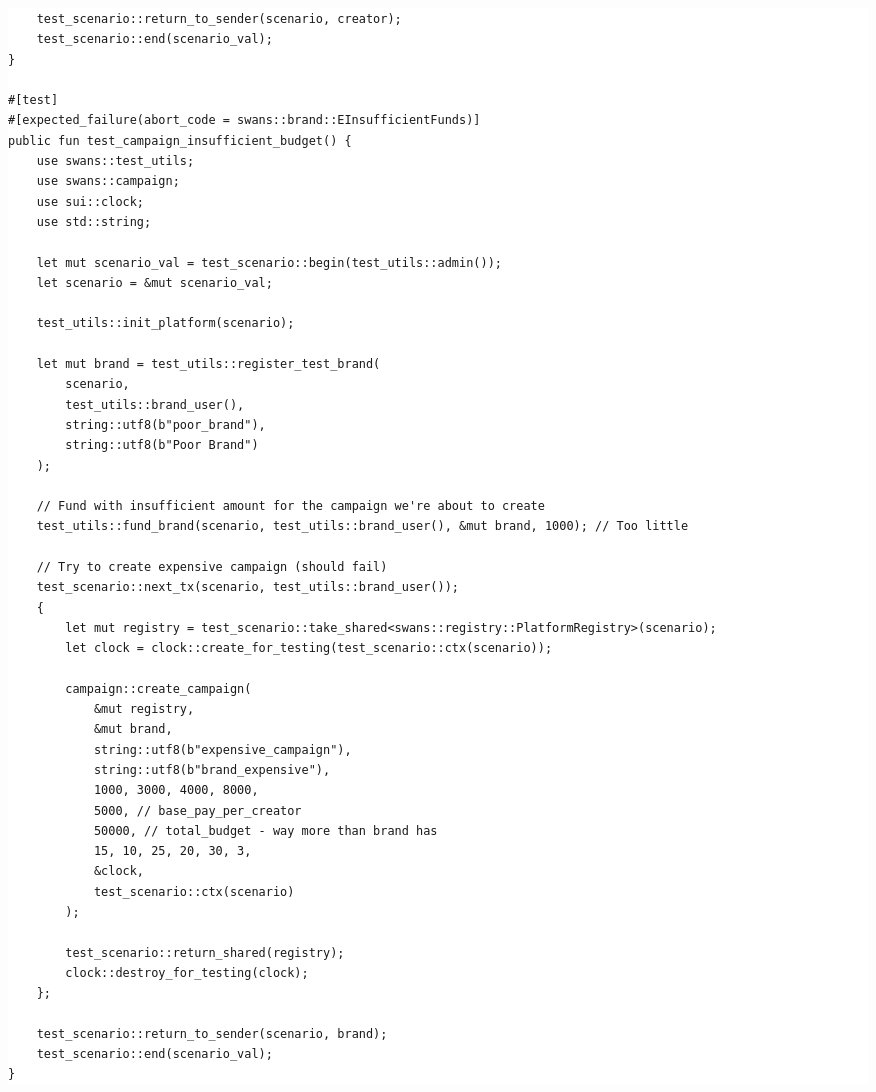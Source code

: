 ```move
    test_scenario::return_to_sender(scenario, creator);
    test_scenario::end(scenario_val);
}

#[test]
#[expected_failure(abort_code = swans::brand::EInsufficientFunds)]
public fun test_campaign_insufficient_budget() {
    use swans::test_utils;
    use swans::campaign;
    use sui::clock;
    use std::string;

    let mut scenario_val = test_scenario::begin(test_utils::admin());
    let scenario = &mut scenario_val;

    test_utils::init_platform(scenario);
    
    let mut brand = test_utils::register_test_brand(
        scenario,
        test_utils::brand_user(),
        string::utf8(b"poor_brand"),
        string::utf8(b"Poor Brand")
    );

    // Fund with insufficient amount for the campaign we're about to create
    test_utils::fund_brand(scenario, test_utils::brand_user(), &mut brand, 1000); // Too little

    // Try to create expensive campaign (should fail)
    test_scenario::next_tx(scenario, test_utils::brand_user());
    {
        let mut registry = test_scenario::take_shared<swans::registry::PlatformRegistry>(scenario);
        let clock = clock::create_for_testing(test_scenario::ctx(scenario));

        campaign::create_campaign(
            &mut registry,
            &mut brand,
            string::utf8(b"expensive_campaign"),
            string::utf8(b"brand_expensive"),
            1000, 3000, 4000, 8000,
            5000, // base_pay_per_creator
            50000, // total_budget - way more than brand has
            15, 10, 25, 20, 30, 3,
            &clock,
            test_scenario::ctx(scenario)
        );

        test_scenario::return_shared(registry);
        clock::destroy_for_testing(clock);
    };

    test_scenario::return_to_sender(scenario, brand);
    test_scenario::end(scenario_val);
}
```
